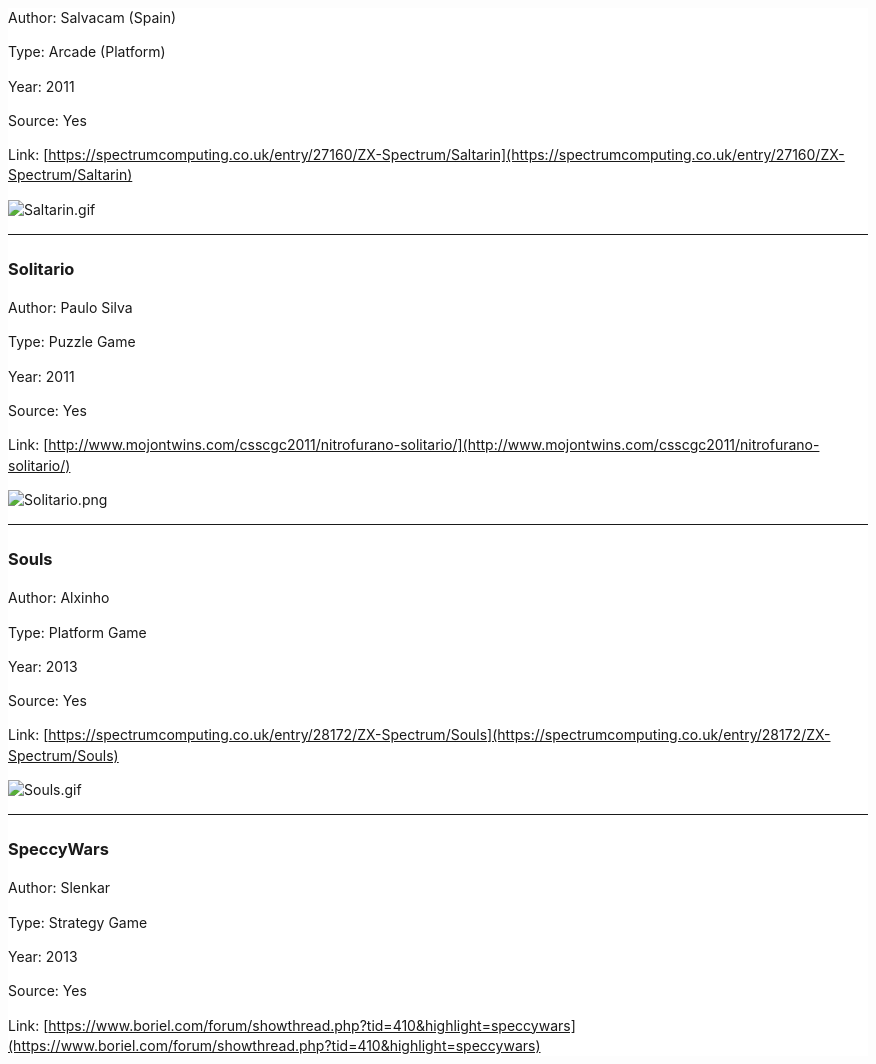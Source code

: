 Author: Salvacam (Spain)

Type: Arcade (Platform)

Year: 2011

Source: Yes

Link: [https://spectrumcomputing.co.uk/entry/27160/ZX-Spectrum/Saltarin](https://spectrumcomputing.co.uk/entry/27160/ZX-Spectrum/Saltarin)

![Saltarin.gif](./img/games/saltarin.gif)

---
### Solitario

Author: Paulo Silva

Type: Puzzle Game

Year: 2011

Source: Yes

Link: [http://www.mojontwins.com/csscgc2011/nitrofurano-solitario/](http://www.mojontwins.com/csscgc2011/nitrofurano-solitario/)

![Solitario.png](./img/games/solitario.png)

---
### Souls

Author: Alxinho

Type: Platform Game

Year: 2013

Source: Yes

Link: [https://spectrumcomputing.co.uk/entry/28172/ZX-Spectrum/Souls](https://spectrumcomputing.co.uk/entry/28172/ZX-Spectrum/Souls)

![Souls.gif](./img/games/souls.gif)

---
### SpeccyWars

Author: Slenkar

Type: Strategy Game

Year: 2013

Source: Yes

Link: [https://www.boriel.com/forum/showthread.php?tid=410&highlight=speccywars](https://www.boriel.com/forum/showthread.php?tid=410&highlight=speccywars)
